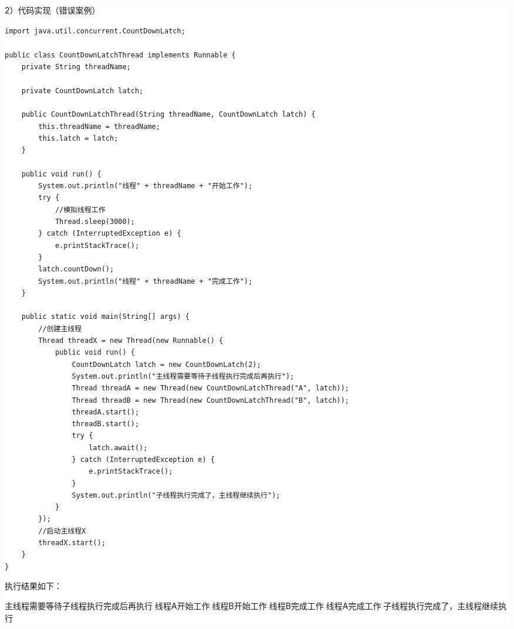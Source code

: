 2）代码实现（错误案例）

    import java.util.concurrent.CountDownLatch;
    
    public class CountDownLatchThread implements Runnable {
        private String threadName;
    
        private CountDownLatch latch;
    
        public CountDownLatchThread(String threadName, CountDownLatch latch) {
            this.threadName = threadName;
            this.latch = latch;
        }
    
        public void run() {
            System.out.println("线程" + threadName + "开始工作");
            try {
                //模拟线程工作
                Thread.sleep(3000);
            } catch (InterruptedException e) {
                e.printStackTrace();
            }
            latch.countDown();
            System.out.println("线程" + threadName + "完成工作");
        }
    
        public static void main(String[] args) {
            //创建主线程
            Thread threadX = new Thread(new Runnable() {
                public void run() {
                    CountDownLatch latch = new CountDownLatch(2);
                    System.out.println("主线程需要等待子线程执行完成后再执行");
                    Thread threadA = new Thread(new CountDownLatchThread("A", latch));
                    Thread threadB = new Thread(new CountDownLatchThread("B", latch));
                    threadA.start();
                    threadB.start();
                    try {
                        latch.await();
                    } catch (InterruptedException e) {
                        e.printStackTrace();
                    }
                    System.out.println("子线程执行完成了，主线程继续执行");
                }
            });
            //启动主线程X
            threadX.start();
        }
    }

执行结果如下：

主线程需要等待子线程执行完成后再执行
线程A开始工作
线程B开始工作
线程B完成工作
线程A完成工作
子线程执行完成了，主线程继续执行
